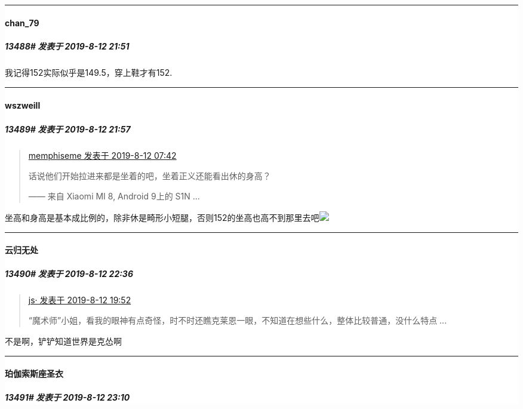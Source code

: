 


*****

####  chan_79  
##### 13488#       发表于 2019-8-12 21:51




我记得152实际似乎是149.5，穿上鞋才有152.







*****

####  wszweill  
##### 13489#       发表于 2019-8-12 21:57



<blockquote><a href="httphttps://bbs.saraba1st.com/2b/forum.php?mod=redirect&amp;goto=findpost&amp;pid=44887144&amp;ptid=1595632" target="_blank">memphiseme 发表于 2019-8-12 07:42</a>

话说他们开始拉进来都是坐着的吧，坐着正义还能看出休的身高？


—— 来自 Xiaomi MI 8, Android 9上的 S1N ...</blockquote>
坐高和身高是基本成比例的，除非休是畸形小短腿，否则152的坐高也高不到那里去吧<img src="https://static.saraba1st.com/image/smiley/face2017/068.png" referrerpolicy="no-referrer">







*****

####  云归无处  
##### 13490#       发表于 2019-8-12 22:36



<blockquote><a href="httphttps://bbs.saraba1st.com/2b/forum.php?mod=redirect&amp;goto=findpost&amp;pid=44886583&amp;ptid=1595632" target="_blank">js· 发表于 2019-8-12 19:52</a>

“魔术师”小姐，看我的眼神有点奇怪，时不时还瞧克莱恩一眼，不知道在想些什么，整体比较普通，没什么特点 ...</blockquote>
不是啊，铲铲知道世界是克怂啊







*****

####  珀伽索斯座圣衣  
##### 13491#       发表于 2019-8-12 23:10


